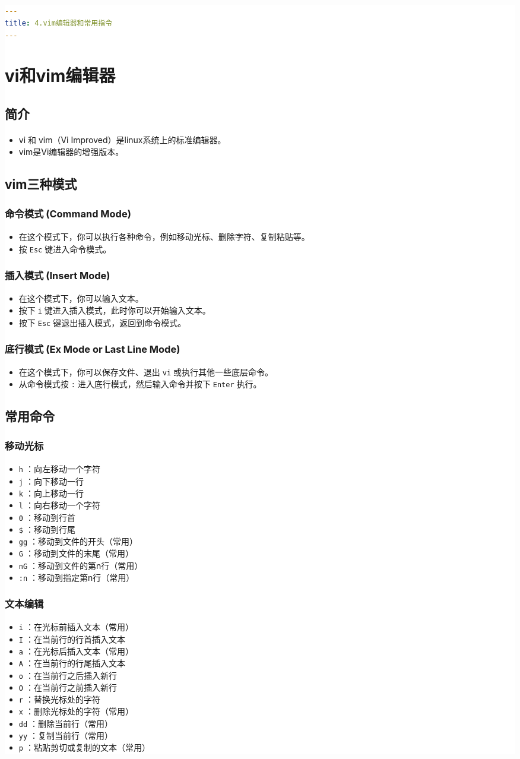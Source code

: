 ```yaml
---
title: 4.vim编辑器和常用指令
---
```

# vi和vim编辑器

## 简介

* vi 和 vim（Vi Improved）是linux系统上的标准编辑器。
* vim是Vi编辑器的增强版本。

## vim三种模式

### 命令模式 (Command Mode)

* 在这个模式下，你可以执行各种命令，例如移动光标、删除字符、复制粘贴等。
* 按 `Esc` 键进入命令模式。

### 插入模式 (Insert Mode)

* 在这个模式下，你可以输入文本。
* 按下 `i` 键进入插入模式，此时你可以开始输入文本。
* 按下 `Esc` 键退出插入模式，返回到命令模式。

### 底行模式 (Ex Mode or Last Line Mode)

* 在这个模式下，你可以保存文件、退出 `vi` 或执行其他一些底层命令。
* 从命令模式按 `:` 进入底行模式，然后输入命令并按下 `Enter` 执行。

## 常用命令

### 移动光标

* `h` ：向左移动一个字符
* `j` ：向下移动一行
* `k` ：向上移动一行
* `l` ：向右移动一个字符
* `0` ：移动到行首
* `$` ：移动到行尾
* `gg` ：移动到文件的开头（常用）
* `G` ：移动到文件的末尾（常用）
* `nG` ：移动到文件的第n行（常用）
* `:n` ：移动到指定第n行（常用）

### 文本编辑

* `i` ：在光标前插入文本（常用）
* `I` ：在当前行的行首插入文本
* `a` ：在光标后插入文本（常用）
* `A` ：在当前行的行尾插入文本
* `o` ：在当前行之后插入新行
* `O` ：在当前行之前插入新行
* `r` ：替换光标处的字符
* `x` ：删除光标处的字符（常用）
* `dd` ：删除当前行（常用）
* `yy` ：复制当前行（常用）
* `p` ：粘贴剪切或复制的文本（常用）
